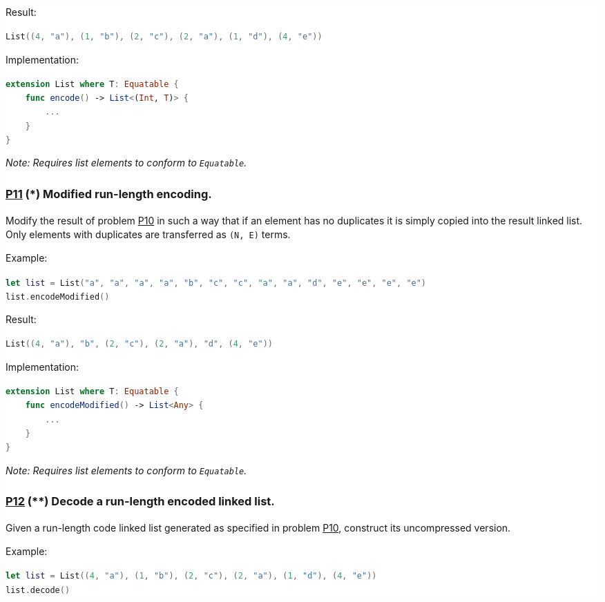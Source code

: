 Result:

~~~swift
List((4, "a"), (1, "b"), (2, "c"), (2, "a"), (1, "d"), (4, "e"))
~~~

Implementation:

~~~swift
extension List where T: Equatable {
    func encode() -> List<(Int, T)> {
        ...
    }
}
~~~

_Note: Requires list elements to conform to `Equatable`._

### <a name="p11"/>[P11](#p11) (\*) Modified run-length encoding.
Modify the result of problem [P10](#p10) in such a way that if an element has no
duplicates it is simply copied into the result linked list. Only elements with
duplicates are transferred as `(N, E)` terms.

Example:

~~~swift
let list = List("a", "a", "a", "a", "b", "c", "c", "a", "a", "d", "e", "e", "e", "e")
list.encodeModified()
~~~

Result:

~~~swift
List((4, "a"), "b", (2, "c"), (2, "a"), "d", (4, "e"))
~~~

Implementation:

~~~swift
extension List where T: Equatable {
    func encodeModified() -> List<Any> {
        ...
    }
}
~~~

_Note: Requires list elements to conform to `Equatable`._

### <a name="p12"/>[P12](#p12) (\*\*) Decode a run-length encoded linked list.
Given a run-length code linked list generated as specified in problem [P10](#p10),
construct its uncompressed version.

Example:

~~~swift
let list = List((4, "a"), (1, "b"), (2, "c"), (2, "a"), (1, "d"), (4, "e"))
list.decode()
~~~
